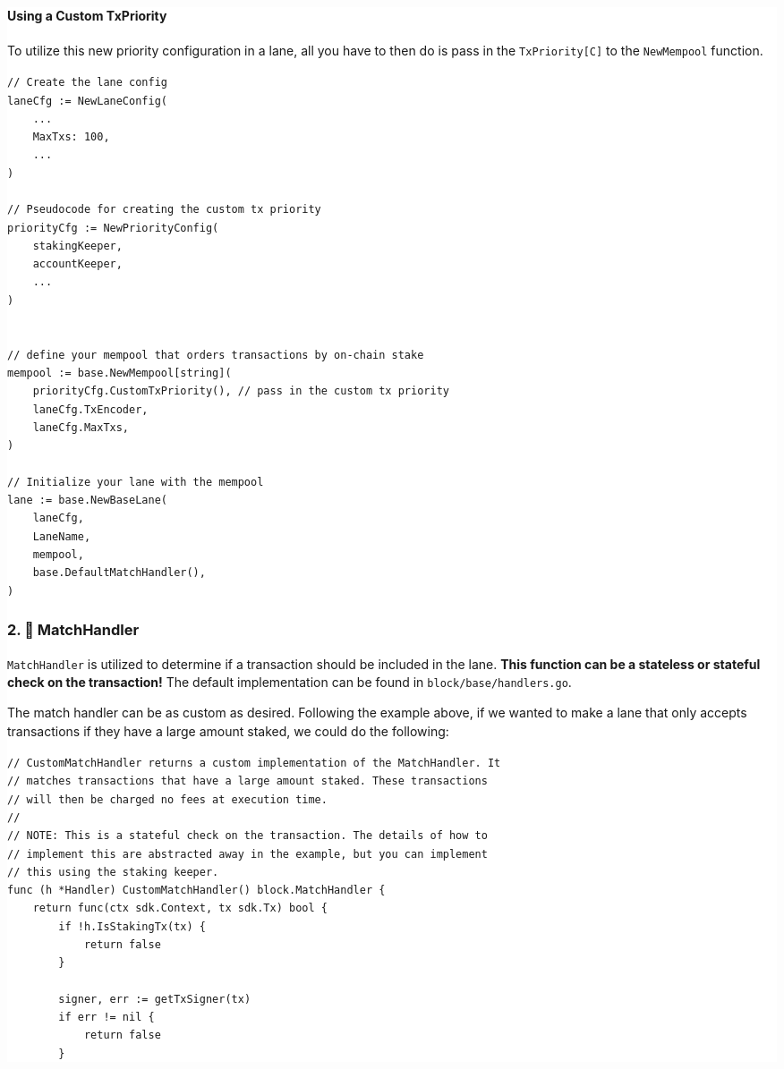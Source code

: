 #### Using a Custom TxPriority

To utilize this new priority configuration in a lane, all you have to then do 
is pass in the `TxPriority[C]` to the `NewMempool` function.

```golang
// Create the lane config
laneCfg := NewLaneConfig(
    ...
    MaxTxs: 100,
    ...
)

// Pseudocode for creating the custom tx priority
priorityCfg := NewPriorityConfig(
    stakingKeeper,
    accountKeeper,
    ...
)


// define your mempool that orders transactions by on-chain stake
mempool := base.NewMempool[string](
    priorityCfg.CustomTxPriority(), // pass in the custom tx priority
    laneCfg.TxEncoder,
    laneCfg.MaxTxs,
)

// Initialize your lane with the mempool
lane := base.NewBaseLane(
    laneCfg,
    LaneName,
    mempool,
    base.DefaultMatchHandler(),
)
```

### 2. 🤝 MatchHandler

`MatchHandler` is utilized to determine if a transaction should be included in 
the lane. **This function can be a stateless or stateful check on the 
transaction!** The default implementation can be found in `block/base/handlers.go`.

The match handler can be as custom as desired. Following the example above, if 
we wanted to make a lane that only accepts transactions if they have a large 
amount staked, we could do the following:

```golang
// CustomMatchHandler returns a custom implementation of the MatchHandler. It
// matches transactions that have a large amount staked. These transactions
// will then be charged no fees at execution time.
//
// NOTE: This is a stateful check on the transaction. The details of how to
// implement this are abstracted away in the example, but you can implement
// this using the staking keeper.
func (h *Handler) CustomMatchHandler() block.MatchHandler {
    return func(ctx sdk.Context, tx sdk.Tx) bool {
        if !h.IsStakingTx(tx) {
            return false
        }

        signer, err := getTxSigner(tx)
        if err != nil {
            return false
        }

```